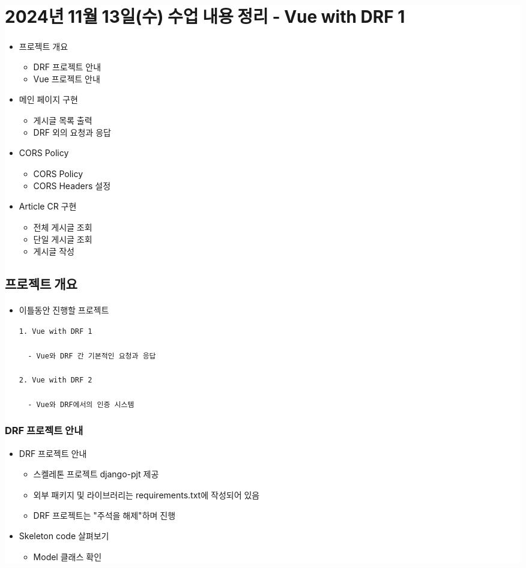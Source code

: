 # 2024년 11월 13일(수) 수업 내용 정리 - Vue with DRF 1


- 프로젝트 개요

  - DRF 프로젝트 안내
  - Vue 프로젝트 안내


- 메인 페이지 구현

  - 게시글 목록 출력
  - DRF 외의 요청과 응답


- CORS Policy

  - CORS Policy
  - CORS Headers 설정


- Article CR 구현

  - 전체 게시글 조회
  - 단일 게시글 조회
  - 게시글 작성



## 프로젝트 개요

- 이틀동안 진행할 프로젝트

      1. Vue with DRF 1

        - Vue와 DRF 간 기본적인 요청과 응답

      2. Vue with DRF 2

        - Vue와 DRF에서의 인증 시스템



### DRF 프로젝트 안내

- DRF 프로젝트 안내

  - 스켈레톤 프로젝트 django-pjt 제공

  - 외부 패키지 및 라이브러리는 requirements.txt에 작성되어 있음

  - DRF 프로젝트는 "주석을 해제"하며 진행


- Skeleton code 살펴보기

  - Model 클래스 확인
